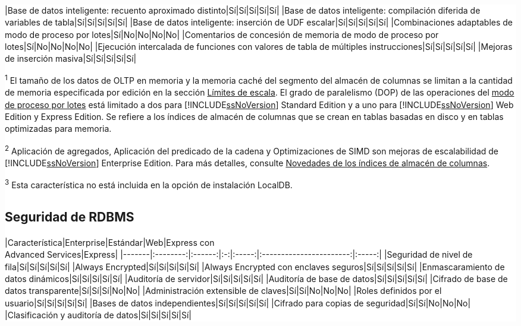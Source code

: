 |Base de datos inteligente: recuento aproximado distinto|Sí|Sí|Sí|Sí|Sí|
|Base de datos inteligente: compilación diferida de variables de tabla|Sí|Sí|Sí|Sí|Sí|
|Base de datos inteligente: inserción de UDF escalar|Sí|Sí|Sí|Sí|Sí|
|Combinaciones adaptables de modo de proceso por lotes|Sí|No|No|No|No|
|Comentarios de concesión de memoria de modo de proceso por lotes|Sí|No|No|No|No|
|Ejecución intercalada de funciones con valores de tabla de múltiples instrucciones|Sí|Sí|Sí|Sí|Sí|
|Mejoras de inserción masiva|Sí|Sí|Sí|Sí|Sí|

<sup>1</sup> El tamaño de los datos de OLTP en memoria y la memoria caché del segmento del almacén de columnas se limitan a la cantidad de memoria especificada por edición en la sección [Límites de escala](#Cross-BoxScaleLimits). El grado de paralelismo (DOP) de las operaciones del [modo de proceso por lotes](../relational-databases/query-processing-architecture-guide.md#batch-mode-execution) está limitado a dos para [!INCLUDE[ssNoVersion](../includes/ssnoversion-md.md)] Standard Edition y a uno para [!INCLUDE[ssNoVersion](../includes/ssnoversion-md.md)] Web Edition y Express Edition. Se refiere a los índices de almacén de columnas que se crean en tablas basadas en disco y en tablas optimizadas para memoria.

<sup>2</sup> Aplicación de agregados, Aplicación del predicado de la cadena y Optimizaciones de SIMD son mejoras de escalabilidad de [!INCLUDE[ssNoVersion](../includes/ssnoversion-md.md)] Enterprise Edition. Para más detalles, consulte [Novedades de los índices de almacén de columnas](../relational-databases/indexes/columnstore-indexes-what-s-new.md).

<sup>3</sup> Esta característica no está incluida en la opción de instalación LocalDB.

## <a name="rdbms-security"></a><a name="RDBMSS"></a> Seguridad de RDBMS

|Característica|Enterprise|Estándar|Web|Express con<br/>Advanced Services|Express|
|-------|:--------:|:------:|:-:|:-----:|:-----------------------:|:-----:|
|Seguridad de nivel de fila|Sí|Sí|Sí|Sí|Sí|
|Always Encrypted|Sí|Sí|Sí|Sí|Sí|
|Always Encrypted con enclaves seguros|Sí|Sí|Sí|Sí|Sí|
|Enmascaramiento de datos dinámicos|Sí|Sí|Sí|Sí|Sí|
|Auditoría de servidor|Sí|Sí|Sí|Sí|Sí|
|Auditoría de base de datos|Sí|Sí|Sí|Sí|Sí|
|Cifrado de base de datos transparente|Sí|Sí|Sí|No|No|
|Administración extensible de claves|Sí|Sí|No|No|No|
|Roles definidos por el usuario|Sí|Sí|Sí|Sí|Sí|
|Bases de datos independientes|Sí|Sí|Sí|Sí|Sí|
|Cifrado para copias de seguridad|Sí|Sí|No|No|No|
|Clasificación y auditoría de datos|Sí|Sí|Sí|Sí|Sí|
